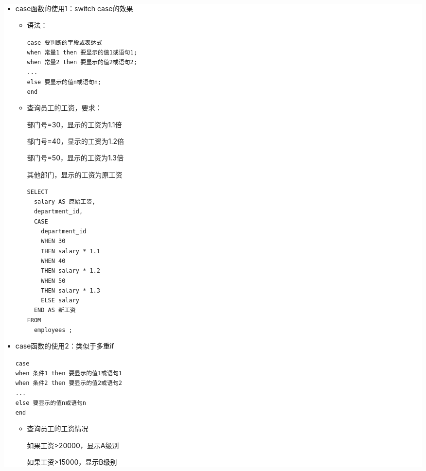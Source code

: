   - case函数的使用1：switch case的效果

    - 语法：

      ```
      case 要判断的字段或表达式
      when 常量1 then 要显示的值1或语句1;
      when 常量2 then 要显示的值2或语句2;
      ...
      else 要显示的值n或语句n;
      end
      ```

    - 查询员工的工资，要求：

      部门号=30，显示的工资为1.1倍

      部门号=40，显示的工资为1.2倍

      部门号=50，显示的工资为1.3倍

      其他部门，显示的工资为原工资

      ```
      SELECT 
        salary AS 原始工资,
        department_id,
        CASE
          department_id 
          WHEN 30 
          THEN salary * 1.1 
          WHEN 40 
          THEN salary * 1.2 
          WHEN 50 
          THEN salary * 1.3 
          ELSE salary 
        END AS 新工资 
      FROM
        employees ;
      ```

  - case函数的使用2：类似于多重if

    ```
    case
    when 条件1 then 要显示的值1或语句1
    when 条件2 then 要显示的值2或语句2
    ...
    else 要显示的值n或语句n
    end
    ```

    - 查询员工的工资情况

      如果工资>20000，显示A级别

      如果工资>15000，显示B级别

